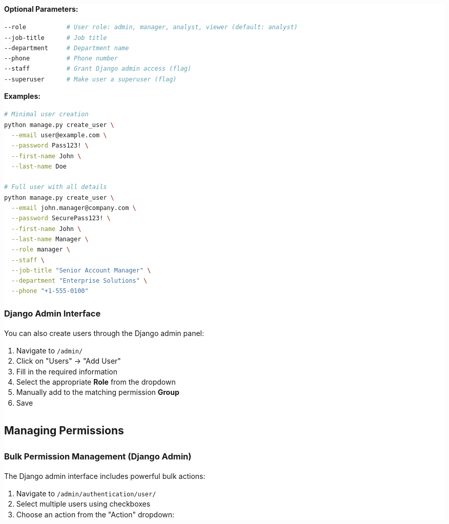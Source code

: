 **Optional Parameters:**
```bash
--role           # User role: admin, manager, analyst, viewer (default: analyst)
--job-title      # Job title
--department     # Department name
--phone          # Phone number
--staff          # Grant Django admin access (flag)
--superuser      # Make user a superuser (flag)
```

**Examples:**

```bash
# Minimal user creation
python manage.py create_user \
  --email user@example.com \
  --password Pass123! \
  --first-name John \
  --last-name Doe

# Full user with all details
python manage.py create_user \
  --email john.manager@company.com \
  --password SecurePass123! \
  --first-name John \
  --last-name Manager \
  --role manager \
  --staff \
  --job-title "Senior Account Manager" \
  --department "Enterprise Solutions" \
  --phone "+1-555-0100"
```

### Django Admin Interface

You can also create users through the Django admin panel:

1. Navigate to `/admin/`
2. Click on "Users" → "Add User"
3. Fill in the required information
4. Select the appropriate **Role** from the dropdown
5. Manually add to the matching permission **Group**
6. Save

## Managing Permissions

### Bulk Permission Management (Django Admin)

The Django admin interface includes powerful bulk actions:

1. Navigate to `/admin/authentication/user/`
2. Select multiple users using checkboxes
3. Choose an action from the "Action" dropdown:
